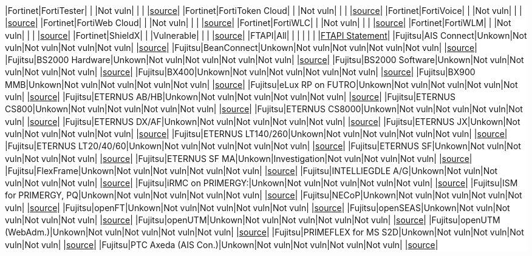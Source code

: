 |Fortinet|FortiTester| | |Not vuln| | | |[source](https://www.fortiguard.com/psirt/FG-IR-21-245)|
|Fortinet|FortiToken Cloud| | |Not vuln| | | |[source](https://www.fortiguard.com/psirt/FG-IR-21-245)|
|Fortinet|FortiVoice| | |Not vuln| | | |[source](https://www.fortiguard.com/psirt/FG-IR-21-245)|
|Fortinet|FortiWeb Cloud| | |Not vuln| | | |[source](https://www.fortiguard.com/psirt/FG-IR-21-245)|
|Fortinet|FortiWLC| | |Not vuln| | | |[source](https://www.fortiguard.com/psirt/FG-IR-21-245)|
|Fortinet|FortiWLM| | |Not vuln| | | |[source](https://www.fortiguard.com/psirt/FG-IR-21-245)|
|Fortinet|ShieldX| | |Vulnerable| | | |[source](https://www.fortiguard.com/psirt/FG-IR-21-245)|
|FTAPI|All| | | | | | |[FTAPI Statement](https://www.ftapi.com/blog/kritische-sicherheitslucke-in-log4j-ftapi-reagiert/#)|
|Fujitsu|AIS Connect|Unkown|Not vuln|Not vuln|Not vuln|Not vuln| |[source](https://support.ts.fujitsu.com/ProductSecurity/content/Fujitsu-PSIRT-PSS-IS-2021-121000-Security-Notice-SF.pdf)|
|Fujitsu|BeanConnect|Unkown|Not vuln|Not vuln|Not vuln|Not vuln| |[source](https://support.ts.fujitsu.com/ProductSecurity/content/Fujitsu-PSIRT-PSS-IS-2021-121000-Security-Notice-SF.pdf)|
|Fujitsu|BS2000 Hardware|Unkown|Not vuln|Not vuln|Not vuln|Not vuln| |[source](https://support.ts.fujitsu.com/ProductSecurity/content/Fujitsu-PSIRT-PSS-IS-2021-121000-Security-Notice-SF.pdf)|
|Fujitsu|BS2000 Software|Unkown|Not vuln|Not vuln|Not vuln|Not vuln| |[source](https://support.ts.fujitsu.com/ProductSecurity/content/Fujitsu-PSIRT-PSS-IS-2021-121000-Security-Notice-SF.pdf)|
|Fujitsu|BX400|Unkown|Not vuln|Not vuln|Not vuln|Not vuln| |[source](https://support.ts.fujitsu.com/ProductSecurity/content/Fujitsu-PSIRT-PSS-IS-2021-121000-Security-Notice-SF.pdf)|
|Fujitsu|BX900 MMB|Unkown|Not vuln|Not vuln|Not vuln|Not vuln| |[source](https://support.ts.fujitsu.com/ProductSecurity/content/Fujitsu-PSIRT-PSS-IS-2021-121000-Security-Notice-SF.pdf)|
|Fujitsu|eLux RP on FUTRO|Unkown|Not vuln|Not vuln|Not vuln|Not vuln| |[source](https://support.ts.fujitsu.com/ProductSecurity/content/Fujitsu-PSIRT-PSS-IS-2021-121000-Security-Notice-SF.pdf)|
|Fujitsu|ETERNUS AB/HB|Unkown|Not vuln|Not vuln|Not vuln|Not vuln| |[source](https://support.ts.fujitsu.com/ProductSecurity/content/Fujitsu-PSIRT-PSS-IS-2021-121000-Security-Notice-SF.pdf)|
|Fujitsu|ETERNUS CS800|Unkown|Not vuln|Not vuln|Not vuln|Not vuln| |[source](https://support.ts.fujitsu.com/ProductSecurity/content/Fujitsu-PSIRT-PSS-IS-2021-121000-Security-Notice-SF.pdf)|
|Fujitsu|ETERNUS CS8000|Unkown|Not vuln|Not vuln|Not vuln|Not vuln| |[source](https://support.ts.fujitsu.com/ProductSecurity/content/Fujitsu-PSIRT-PSS-IS-2021-121000-Security-Notice-SF.pdf)|
|Fujitsu|ETERNUS DX/AF|Unkown|Not vuln|Not vuln|Not vuln|Not vuln| |[source](https://support.ts.fujitsu.com/ProductSecurity/content/Fujitsu-PSIRT-PSS-IS-2021-121000-Security-Notice-SF.pdf)|
|Fujitsu|ETERNUS JX|Unkown|Not vuln|Not vuln|Not vuln|Not vuln| |[source](https://support.ts.fujitsu.com/ProductSecurity/content/Fujitsu-PSIRT-PSS-IS-2021-121000-Security-Notice-SF.pdf)|
|Fujitsu|ETERNUS LT140/260|Unkown|Not vuln|Not vuln|Not vuln|Not vuln| |[source](https://support.ts.fujitsu.com/ProductSecurity/content/Fujitsu-PSIRT-PSS-IS-2021-121000-Security-Notice-SF.pdf)|
|Fujitsu|ETERNUS LT20/40/60|Unkown|Not vuln|Not vuln|Not vuln|Not vuln| |[source](https://support.ts.fujitsu.com/ProductSecurity/content/Fujitsu-PSIRT-PSS-IS-2021-121000-Security-Notice-SF.pdf)|
|Fujitsu|ETERNUS SF|Unkown|Not vuln|Not vuln|Not vuln|Not vuln| |[source](https://support.ts.fujitsu.com/ProductSecurity/content/Fujitsu-PSIRT-PSS-IS-2021-121000-Security-Notice-SF.pdf)|
|Fujitsu|ETERNUS SF MA|Unkown|Investigation|Not vuln|Not vuln|Not vuln| |[source](https://support.ts.fujitsu.com/ProductSecurity/content/Fujitsu-PSIRT-PSS-IS-2021-121000-Security-Notice-SF.pdf)|
|Fujitsu|FlexFrame|Unkown|Not vuln|Not vuln|Not vuln|Not vuln| |[source](https://support.ts.fujitsu.com/ProductSecurity/content/Fujitsu-PSIRT-PSS-IS-2021-121000-Security-Notice-SF.pdf)|
|Fujitsu|INTELLIEGDLE A/G|Unkown|Not vuln|Not vuln|Not vuln|Not vuln| |[source](https://support.ts.fujitsu.com/ProductSecurity/content/Fujitsu-PSIRT-PSS-IS-2021-121000-Security-Notice-SF.pdf)|
|Fujitsu|iRMC on PRIMERGY:|Unkown|Not vuln|Not vuln|Not vuln|Not vuln| |[source](https://support.ts.fujitsu.com/ProductSecurity/content/Fujitsu-PSIRT-PSS-IS-2021-121000-Security-Notice-SF.pdf)|
|Fujitsu|ISM for PRIMERGY, PQ|Unkown|Not vuln|Not vuln|Not vuln|Not vuln| |[source](https://support.ts.fujitsu.com/ProductSecurity/content/Fujitsu-PSIRT-PSS-IS-2021-121000-Security-Notice-SF.pdf)|
|Fujitsu|NECoP|Unkown|Not vuln|Not vuln|Not vuln|Not vuln| |[source](https://support.ts.fujitsu.com/ProductSecurity/content/Fujitsu-PSIRT-PSS-IS-2021-121000-Security-Notice-SF.pdf)|
|Fujitsu|openFT|Unkown|Not vuln|Not vuln|Not vuln|Not vuln| |[source](https://support.ts.fujitsu.com/ProductSecurity/content/Fujitsu-PSIRT-PSS-IS-2021-121000-Security-Notice-SF.pdf)|
|Fujitsu|openSEAS|Unkown|Not vuln|Not vuln|Not vuln|Not vuln| |[source](https://support.ts.fujitsu.com/ProductSecurity/content/Fujitsu-PSIRT-PSS-IS-2021-121000-Security-Notice-SF.pdf)|
|Fujitsu|openUTM|Unkown|Not vuln|Not vuln|Not vuln|Not vuln| |[source](https://support.ts.fujitsu.com/ProductSecurity/content/Fujitsu-PSIRT-PSS-IS-2021-121000-Security-Notice-SF.pdf)|
|Fujitsu|openUTM (WebAdm.)|Unkown|Not vuln|Not vuln|Not vuln|Not vuln| |[source](https://support.ts.fujitsu.com/ProductSecurity/content/Fujitsu-PSIRT-PSS-IS-2021-121000-Security-Notice-SF.pdf)|
|Fujitsu|PRIMEFLEX for MS S2D|Unkown|Not vuln|Not vuln|Not vuln|Not vuln| |[source](https://support.ts.fujitsu.com/ProductSecurity/content/Fujitsu-PSIRT-PSS-IS-2021-121000-Security-Notice-SF.pdf)|
|Fujitsu|PTC Axeda (AIS Con.)|Unkown|Not vuln|Not vuln|Not vuln|Not vuln| |[source](https://support.ts.fujitsu.com/ProductSecurity/content/Fujitsu-PSIRT-PSS-IS-2021-121000-Security-Notice-SF.pdf)|